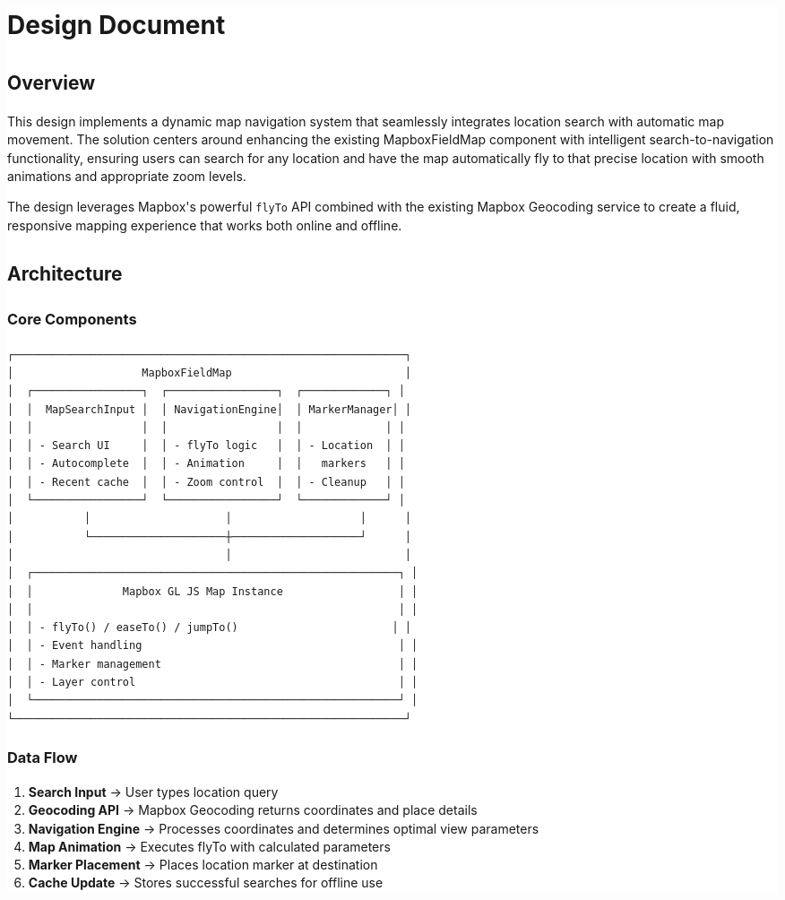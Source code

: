 # Design Document

## Overview

This design implements a dynamic map navigation system that seamlessly integrates location search with automatic map movement. The solution centers around enhancing the existing MapboxFieldMap component with intelligent search-to-navigation functionality, ensuring users can search for any location and have the map automatically fly to that precise location with smooth animations and appropriate zoom levels.

The design leverages Mapbox's powerful `flyTo` API combined with the existing Mapbox Geocoding service to create a fluid, responsive mapping experience that works both online and offline.

## Architecture

### Core Components

```
┌─────────────────────────────────────────────────────────────┐
│                    MapboxFieldMap                           │
│  ┌─────────────────┐  ┌─────────────────┐  ┌─────────────┐ │
│  │  MapSearchInput │  │ NavigationEngine│  │ MarkerManager│ │
│  │                 │  │                 │  │             │ │
│  │ - Search UI     │  │ - flyTo logic   │  │ - Location  │ │
│  │ - Autocomplete  │  │ - Animation     │  │   markers   │ │
│  │ - Recent cache  │  │ - Zoom control  │  │ - Cleanup   │ │
│  └─────────────────┘  └─────────────────┘  └─────────────┘ │
│           │                     │                    │      │
│           └─────────────────────┼────────────────────┘      │
│                                 │                           │
│  ┌─────────────────────────────────────────────────────────┐ │
│  │              Mapbox GL JS Map Instance                  │ │
│  │                                                         │ │
│  │ - flyTo() / easeTo() / jumpTo()                        │ │
│  │ - Event handling                                        │ │
│  │ - Marker management                                     │ │
│  │ - Layer control                                         │ │
│  └─────────────────────────────────────────────────────────┘ │
└─────────────────────────────────────────────────────────────┘
```

### Data Flow

1. **Search Input** → User types location query
2. **Geocoding API** → Mapbox Geocoding returns coordinates and place details
3. **Navigation Engine** → Processes coordinates and determines optimal view parameters
4. **Map Animation** → Executes flyTo with calculated parameters
5. **Marker Placement** → Places location marker at destination
6. **Cache Update** → Stores successful searches for offline use
